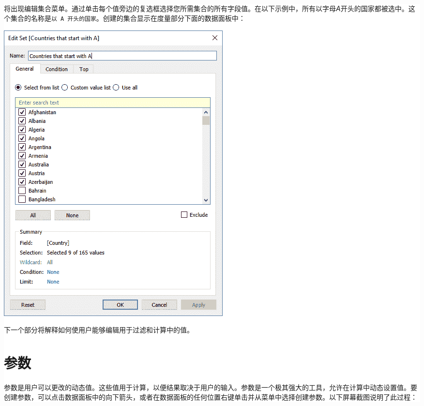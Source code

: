 将出现编辑集合菜单。通过单击每个值旁边的复选框选择您所需集合的所有字段值。在以下示例中，所有以字母*A*开头的国家都被选中。这个集合的名称是`以 A 开头的国家`。创建的集合显示在度量部分下面的数据面板中：

![图片](img/47aa1854-331c-40ff-b085-278babf028cd.png)

下一个部分将解释如何使用户能够编辑用于过滤和计算中的值。

# 参数

参数是用户可以更改的动态值。这些值用于计算，以便结果取决于用户的输入。参数是一个极其强大的工具，允许在计算中动态设置值。要创建参数，可以点击数据面板中的向下箭头，或者在数据面板的任何位置右键单击并从菜单中选择创建参数。以下屏幕截图说明了此过程：
